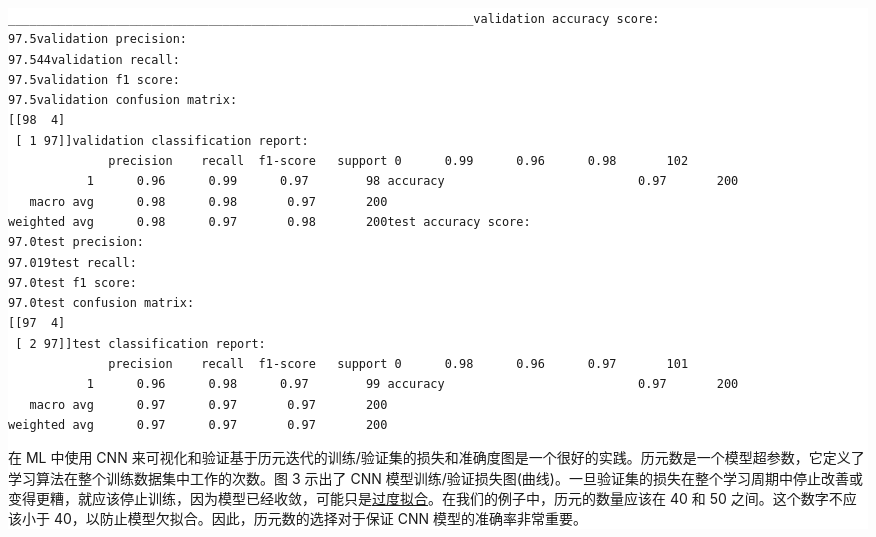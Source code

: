 ```
_________________________________________________________________validation accuracy score:
97.5validation precision:
97.544validation recall:
97.5validation f1 score:
97.5validation confusion matrix:
[[98  4]
 [ 1 97]]validation classification report:
              precision    recall  f1-score   support 0      0.99      0.96      0.98       102
           1      0.96      0.99      0.97        98 accuracy                           0.97       200
   macro avg      0.98      0.98       0.97       200
weighted avg      0.98      0.97       0.98       200test accuracy score:
97.0test precision:
97.019test recall:
97.0test f1 score:
97.0test confusion matrix:
[[97  4]
 [ 2 97]]test classification report:
              precision    recall  f1-score   support 0      0.98      0.96      0.97       101
           1      0.96      0.98      0.97        99 accuracy                           0.97       200
   macro avg      0.97      0.97       0.97       200
weighted avg      0.97      0.97       0.97       200
```

在 ML 中使用 CNN 来可视化和验证基于历元迭代的训练/验证集的损失和准确度图是一个很好的实践。历元数是一个模型超参数，它定义了学习算法在整个训练数据集中工作的次数。图 3 示出了 CNN 模型训练/验证损失图(曲线)。一旦验证集的损失在整个学习周期中停止改善或变得更糟，就应该停止训练，因为模型已经收敛，可能只是[过度拟合](https://datascience.foundation/sciencewhitepaper/underfitting-and-overfitting-in-machine-learning)。在我们的例子中，历元的数量应该在 40 和 50 之间。这个数字不应该小于 40，以防止模型欠拟合。因此，历元数的选择对于保证 CNN 模型的准确率非常重要。
